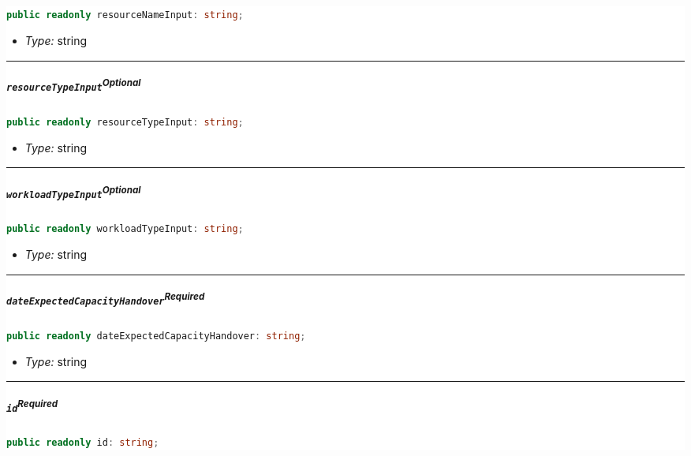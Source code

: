 ```typescript
public readonly resourceNameInput: string;
```

- *Type:* string

---

##### `resourceTypeInput`<sup>Optional</sup> <a name="resourceTypeInput" id="rhizo-co-terraform-provider-oci.dataOciCapacityManagementOccAvailabilityCatalogOccAvailabilities.DataOciCapacityManagementOccAvailabilityCatalogOccAvailabilities.property.resourceTypeInput"></a>

```typescript
public readonly resourceTypeInput: string;
```

- *Type:* string

---

##### `workloadTypeInput`<sup>Optional</sup> <a name="workloadTypeInput" id="rhizo-co-terraform-provider-oci.dataOciCapacityManagementOccAvailabilityCatalogOccAvailabilities.DataOciCapacityManagementOccAvailabilityCatalogOccAvailabilities.property.workloadTypeInput"></a>

```typescript
public readonly workloadTypeInput: string;
```

- *Type:* string

---

##### `dateExpectedCapacityHandover`<sup>Required</sup> <a name="dateExpectedCapacityHandover" id="rhizo-co-terraform-provider-oci.dataOciCapacityManagementOccAvailabilityCatalogOccAvailabilities.DataOciCapacityManagementOccAvailabilityCatalogOccAvailabilities.property.dateExpectedCapacityHandover"></a>

```typescript
public readonly dateExpectedCapacityHandover: string;
```

- *Type:* string

---

##### `id`<sup>Required</sup> <a name="id" id="rhizo-co-terraform-provider-oci.dataOciCapacityManagementOccAvailabilityCatalogOccAvailabilities.DataOciCapacityManagementOccAvailabilityCatalogOccAvailabilities.property.id"></a>

```typescript
public readonly id: string;
```
